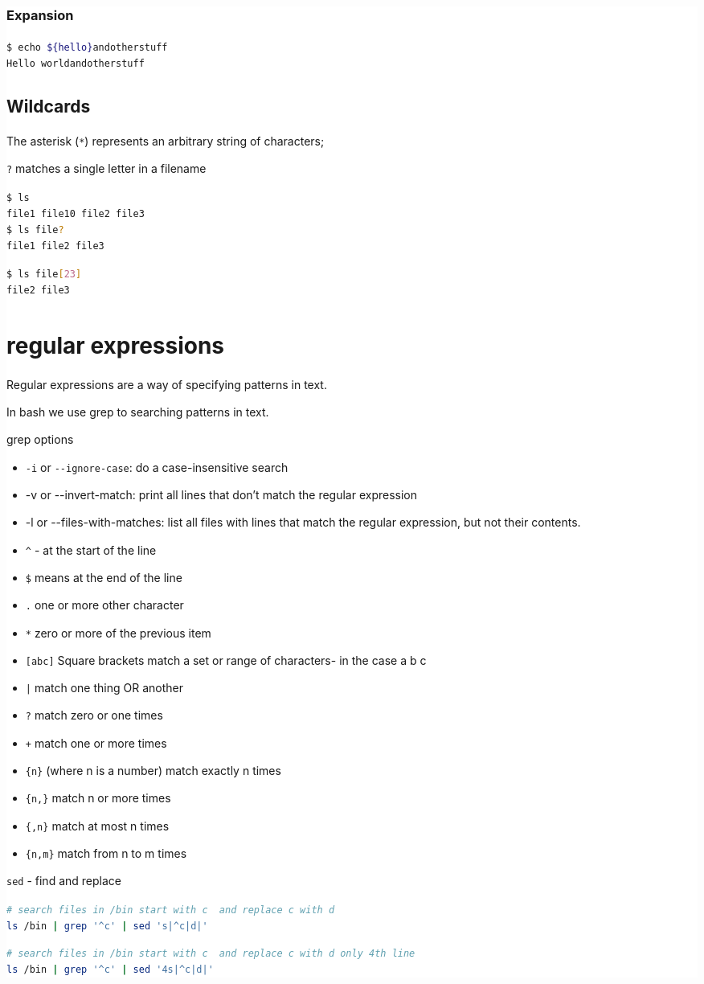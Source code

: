 ### Expansion
```bash 
$ echo ${hello}andotherstuff
Hello worldandotherstuff
```

## Wildcards
The asterisk (`*`) represents an arbitrary string of characters;

`?` matches a single letter in a filename

```bash
$ ls
file1 file10 file2 file3
$ ls file?
file1 file2 file3
```

```bash
$ ls file[23]
file2 file3
```
# regular expressions
Regular expressions are a way of specifying patterns in text.
 
In bash we use grep to searching patterns in text.

grep options
* `-i` or `--ignore-case`: do a case-insensitive search
* -v or --invert-match: print all lines that don’t match the regular expression
* -l or --files-with-matches: list all files with lines that match the regular expression, but not their contents.

* `^` - at the start of the line
* `$` means at the end of the line
* `.` one  or more other character
* `*` zero or more of the previous item
* `[abc]` Square brackets match a set or range of characters- in the case a b c
* `|` match one thing OR another
* `?` match zero or one times
* `+` match one or more times
* `{n}` (where n is a number) match exactly n times
* `{n,}` match n or more times
* `{,n}` match at most n times
* `{n,m}` match from n to m times


`sed` - find and replace
```bash
# search files in /bin start with c  and replace c with d
ls /bin | grep '^c' | sed 's|^c|d|'
```

```bash
# search files in /bin start with c  and replace c with d only 4th line
ls /bin | grep '^c' | sed '4s|^c|d|'
```
